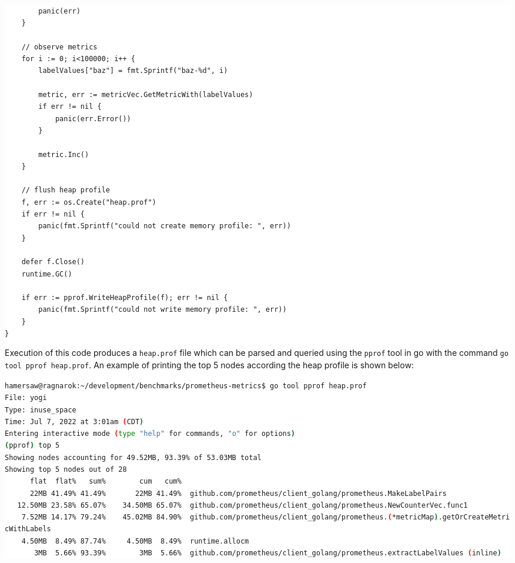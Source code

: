 ```
        panic(err)
    }

    // observe metrics
    for i := 0; i<100000; i++ {
        labelValues["baz"] = fmt.Sprintf("baz-%d", i)

        metric, err := metricVec.GetMetricWith(labelValues)
        if err != nil {
            panic(err.Error())
        }

        metric.Inc()
    }

    // flush heap profile
    f, err := os.Create("heap.prof")
    if err != nil {
        panic(fmt.Sprintf("could not create memory profile: ", err))
    }

    defer f.Close()
    runtime.GC()

    if err := pprof.WriteHeapProfile(f); err != nil {
        panic(fmt.Sprintf("could not write memory profile: ", err))
    }
}
```

Execution of this code produces a `heap.prof` file which can be parsed and queried using the `pprof` tool in go with the command `go tool pprof heap.prof`. An example of printing the top 5 nodes according the heap profile is shown below:

```bash
hamersaw@ragnarok:~/development/benchmarks/prometheus-metrics$ go tool pprof heap.prof
File: yogi
Type: inuse_space
Time: Jul 7, 2022 at 3:01am (CDT)
Entering interactive mode (type "help" for commands, "o" for options)
(pprof) top 5
Showing nodes accounting for 49.52MB, 93.39% of 53.03MB total
Showing top 5 nodes out of 28
      flat  flat%   sum%        cum   cum%
      22MB 41.49% 41.49%       22MB 41.49%  github.com/prometheus/client_golang/prometheus.MakeLabelPairs
   12.50MB 23.58% 65.07%    34.50MB 65.07%  github.com/prometheus/client_golang/prometheus.NewCounterVec.func1
    7.52MB 14.17% 79.24%    45.02MB 84.90%  github.com/prometheus/client_golang/prometheus.(*metricMap).getOrCreateMetricWithLabels
    4.50MB  8.49% 87.74%     4.50MB  8.49%  runtime.allocm
       3MB  5.66% 93.39%        3MB  5.66%  github.com/prometheus/client_golang/prometheus.extractLabelValues (inline)
```
